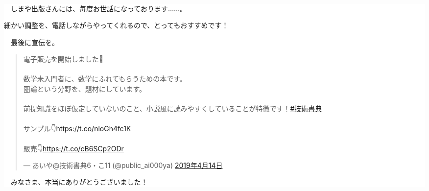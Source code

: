 　[しまや出版さん](http://www.shimaya.net/)には、毎度お世話になっております……。

細かい調整を、電話しながらやってくれるので、とってもおすすめです！

　最後に宣伝を。

<blockquote class="twitter-tweet" data-lang="ja"><p lang="ja" dir="ltr">電子販売を開始しました🐡<br><br>数学未入門者に、数学にふれてもらうための本です。<br>圏論という分野を、題材にしています。<br><br>前提知識をほぼ仮定していないのこと、小説風に読みやすくしていることが特徴です！<a href="https://twitter.com/hashtag/%E6%8A%80%E8%A1%93%E6%9B%B8%E5%85%B8?src=hash&amp;ref_src=twsrc%5Etfw">#技術書典</a><br><br>サンプル👇️<a href="https://t.co/nloGh4fc1K">https://t.co/nloGh4fc1K</a><br><br>販売👇️<a href="https://t.co/cB6SCp2ODr">https://t.co/cB6SCp2ODr</a></p>&mdash; あいや@技術書典6・こ11 (@public_ai000ya) <a href="https://twitter.com/public_ai000ya/status/1117429575560990720?ref_src=twsrc%5Etfw">2019年4月14日</a></blockquote>

　みなさま、本当にありがとうございました！
